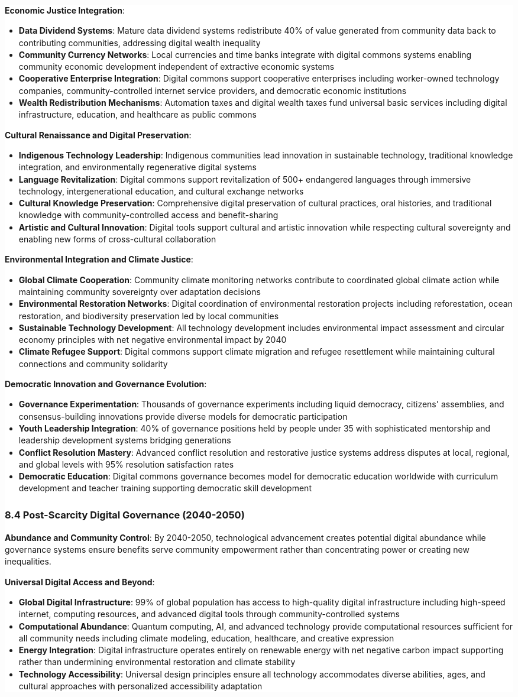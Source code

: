 **Economic Justice Integration**:
- **Data Dividend Systems**: Mature data dividend systems redistribute 40% of value generated from community data back to contributing communities, addressing digital wealth inequality
- **Community Currency Networks**: Local currencies and time banks integrate with digital commons systems enabling community economic development independent of extractive economic systems
- **Cooperative Enterprise Integration**: Digital commons support cooperative enterprises including worker-owned technology companies, community-controlled internet service providers, and democratic economic institutions
- **Wealth Redistribution Mechanisms**: Automation taxes and digital wealth taxes fund universal basic services including digital infrastructure, education, and healthcare as public commons

**Cultural Renaissance and Digital Preservation**:
- **Indigenous Technology Leadership**: Indigenous communities lead innovation in sustainable technology, traditional knowledge integration, and environmentally regenerative digital systems
- **Language Revitalization**: Digital commons support revitalization of 500+ endangered languages through immersive technology, intergenerational education, and cultural exchange networks
- **Cultural Knowledge Preservation**: Comprehensive digital preservation of cultural practices, oral histories, and traditional knowledge with community-controlled access and benefit-sharing
- **Artistic and Cultural Innovation**: Digital tools support cultural and artistic innovation while respecting cultural sovereignty and enabling new forms of cross-cultural collaboration

**Environmental Integration and Climate Justice**:
- **Global Climate Cooperation**: Community climate monitoring networks contribute to coordinated global climate action while maintaining community sovereignty over adaptation decisions
- **Environmental Restoration Networks**: Digital coordination of environmental restoration projects including reforestation, ocean restoration, and biodiversity preservation led by local communities
- **Sustainable Technology Development**: All technology development includes environmental impact assessment and circular economy principles with net negative environmental impact by 2040
- **Climate Refugee Support**: Digital commons support climate migration and refugee resettlement while maintaining cultural connections and community solidarity

**Democratic Innovation and Governance Evolution**:
- **Governance Experimentation**: Thousands of governance experiments including liquid democracy, citizens' assemblies, and consensus-building innovations provide diverse models for democratic participation
- **Youth Leadership Integration**: 40% of governance positions held by people under 35 with sophisticated mentorship and leadership development systems bridging generations
- **Conflict Resolution Mastery**: Advanced conflict resolution and restorative justice systems address disputes at local, regional, and global levels with 95% resolution satisfaction rates
- **Democratic Education**: Digital commons governance becomes model for democratic education worldwide with curriculum development and teacher training supporting democratic skill development

### <a id="84-post-scarcity-digital-governance-2040-2050"></a>8.4 Post-Scarcity Digital Governance (2040-2050)

**Abundance and Community Control**: By 2040-2050, technological advancement creates potential digital abundance while governance systems ensure benefits serve community empowerment rather than concentrating power or creating new inequalities.

**Universal Digital Access and Beyond**:
- **Global Digital Infrastructure**: 99% of global population has access to high-quality digital infrastructure including high-speed internet, computing resources, and advanced digital tools through community-controlled systems
- **Computational Abundance**: Quantum computing, AI, and advanced technology provide computational resources sufficient for all community needs including climate modeling, education, healthcare, and creative expression
- **Energy Integration**: Digital infrastructure operates entirely on renewable energy with net negative carbon impact supporting rather than undermining environmental restoration and climate stability
- **Technology Accessibility**: Universal design principles ensure all technology accommodates diverse abilities, ages, and cultural approaches with personalized accessibility adaptation
